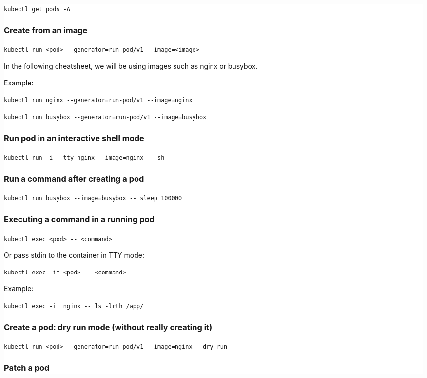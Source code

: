 ```
kubectl get pods -A
```

### Create from an image

```
kubectl run <pod> --generator=run-pod/v1 --image=<image>
```

In the following cheatsheet, we will be using images such as nginx or busybox.

Example:

```
kubectl run nginx --generator=run-pod/v1 --image=nginx
```

```
kubectl run busybox --generator=run-pod/v1 --image=busybox
```

### Run pod in an interactive shell mode

```
kubectl run -i --tty nginx --image=nginx -- sh 
```

### Run a command after creating a pod

```
kubectl run busybox --image=busybox -- sleep 100000
```

### Executing a command in a running pod

```
kubectl exec <pod> -- <command>
```

Or pass stdin to the container in TTY mode:

```
kubectl exec -it <pod> -- <command>
```

Example:

```
kubectl exec -it nginx -- ls -lrth /app/
```

### Create a pod: dry run mode (without really creating it)

```
kubectl run <pod> --generator=run-pod/v1 --image=nginx --dry-run 
```

### Patch a pod
